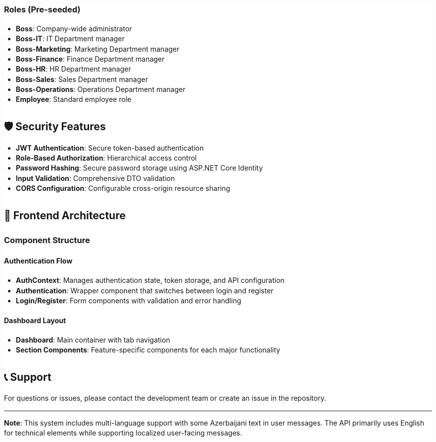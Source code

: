 ### Roles (Pre-seeded)
- **Boss**: Company-wide administrator
- **Boss-IT**: IT Department manager
- **Boss-Marketing**: Marketing Department manager
- **Boss-Finance**: Finance Department manager
- **Boss-HR**: HR Department manager
- **Boss-Sales**: Sales Department manager
- **Boss-Operations**: Operations Department manager
- **Employee**: Standard employee role

## 🛡️ Security Features

- **JWT Authentication**: Secure token-based authentication
- **Role-Based Authorization**: Hierarchical access control
- **Password Hashing**: Secure password storage using ASP.NET Core Identity
- **Input Validation**: Comprehensive DTO validation
- **CORS Configuration**: Configurable cross-origin resource sharing


## 🎨 Frontend Architecture

### Component Structure

#### Authentication Flow
- **AuthContext**: Manages authentication state, token storage, and API configuration
- **Authentication**: Wrapper component that switches between login and register
- **Login/Register**: Form components with validation and error handling

#### Dashboard Layout
- **Dashboard**: Main container with tab navigation
- **Section Components**: Feature-specific components for each major functionality



## 📞 Support

For questions or issues, please contact the development team or create an issue in the repository.

---

**Note**: This system includes multi-language support with some Azerbaijani text in user messages. The API primarily uses English for technical elements while supporting localized user-facing messages.

